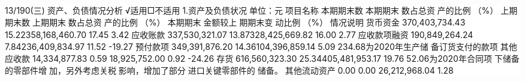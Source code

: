 13/190(三)
资产、负债情况分析
√适用□不适用
1.资产及负债状况
单位：元
项目名称
本期期末数
本期期末
数占总资
产的比例
（%）
上期期末数
上期期末
数占总资
产的比例
（%）
本期期末
金额较上
期期末变
动比例
（%）
情况说明
货币资金
370,403,734.43
15.22358,168,460.70
17.45
3.42
应收账款
337,530,321.07
13.87328,425,669.82
16.00
2.77
应收款项融资
190,849,264.24
7.84236,409,834.97
11.52
-19.27
预付款项
349,391,876.20
14.36104,396,859.14
5.09
234.68为2020年生产储
备订货支付的款项
其他应收款
14,334,877.83
0.59
18,925,752.00
0.92
-24.26
存货
616,560,323.30
25.34405,481,953.17
19.76
52.06为2020年合同项
下储备的零部件增
加，另外考虑关税
影响，增加了部分
进口关键零部件的
储备。
其他流动资产
0.00
0.00
26,212,968.04
1.28